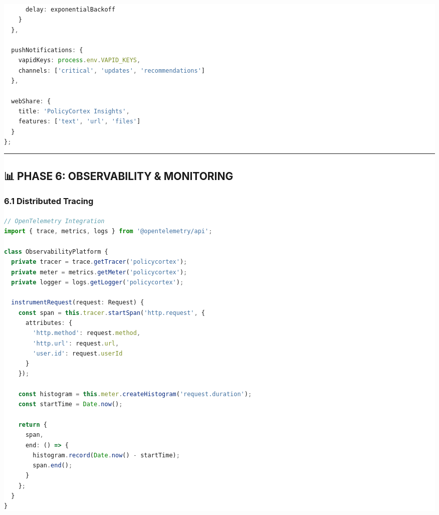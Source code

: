 ```typescript
      delay: exponentialBackoff
    }
  },
  
  pushNotifications: {
    vapidKeys: process.env.VAPID_KEYS,
    channels: ['critical', 'updates', 'recommendations']
  },
  
  webShare: {
    title: 'PolicyCortex Insights',
    features: ['text', 'url', 'files']
  }
};
```

---

## 📊 PHASE 6: OBSERVABILITY & MONITORING

### 6.1 Distributed Tracing
```typescript
// OpenTelemetry Integration
import { trace, metrics, logs } from '@opentelemetry/api';

class ObservabilityPlatform {
  private tracer = trace.getTracer('policycortex');
  private meter = metrics.getMeter('policycortex');
  private logger = logs.getLogger('policycortex');
  
  instrumentRequest(request: Request) {
    const span = this.tracer.startSpan('http.request', {
      attributes: {
        'http.method': request.method,
        'http.url': request.url,
        'user.id': request.userId
      }
    });
    
    const histogram = this.meter.createHistogram('request.duration');
    const startTime = Date.now();
    
    return {
      span,
      end: () => {
        histogram.record(Date.now() - startTime);
        span.end();
      }
    };
  }
}
```
